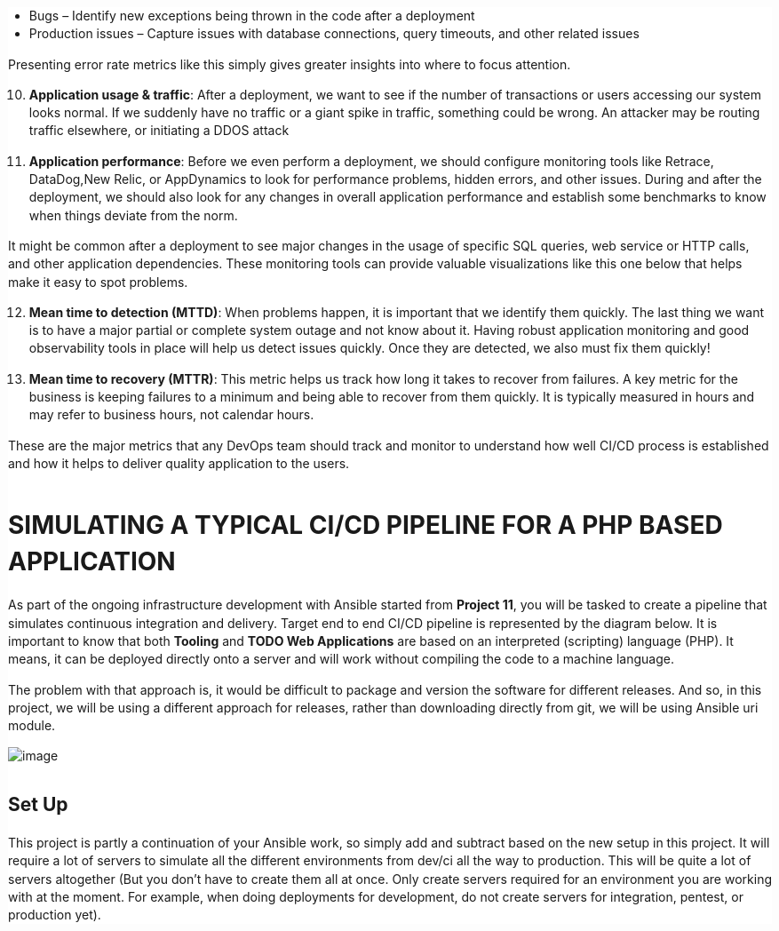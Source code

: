 - Bugs – Identify new exceptions being thrown in the code after a deployment
- Production issues – Capture issues with database connections, query timeouts, and other related issues

Presenting error rate metrics like this simply gives greater insights into where to focus attention.

10. **Application usage & traffic**: After a deployment, we want to see if the number of transactions or users accessing our system looks normal. If we suddenly have no traffic or a giant spike in traffic, something could be wrong. An attacker may be routing traffic elsewhere, or initiating a DDOS attack

11. **Application performance**: Before we even perform a deployment, we should configure monitoring tools like Retrace, DataDog,New Relic, or AppDynamics to look for performance problems, hidden errors, and other issues. During and after the deployment, we should also look for any changes in overall application performance and establish some benchmarks to know when things deviate from the norm.

It might be common after a deployment to see major changes in the usage of specific SQL queries, web service or HTTP calls, and other application dependencies. These monitoring tools can provide valuable visualizations like this one below that helps make it easy to spot problems.


12. **Mean time to detection (MTTD)**: When problems happen, it is important that we identify them quickly. The last thing we want is to have a major partial or complete system outage and not know about it. Having robust application monitoring and good observability tools in place will help us detect issues quickly. Once they are detected, we also must fix them quickly!

13. **Mean time to recovery (MTTR)**: This metric helps us track how long it takes to recover from failures. A key metric for the business is keeping failures to a minimum and being able to recover from them quickly. It is typically measured in hours and may refer to business hours, not calendar hours.

These are the major metrics that any DevOps team should track and monitor to understand how well CI/CD process is established and how it helps to deliver quality application to the users.


# SIMULATING A TYPICAL CI/CD PIPELINE FOR A PHP BASED APPLICATION

As part of the ongoing infrastructure development with Ansible started from **Project 11**, you will be tasked to create a pipeline that simulates continuous integration and delivery. Target end to end CI/CD pipeline is represented by the diagram below. It is important to know that both **Tooling** and **TODO Web Applications** are based on an interpreted (scripting) language (PHP). It means, it can be deployed directly onto a server and will work without compiling the code to a machine language.

The problem with that approach is, it would be difficult to package and version the software for different releases. And so, in this project, we will be using a different approach for releases, rather than downloading directly from git, we will be using 
Ansible uri module.

![image](https://github.com/melkamu372/StegHub-DevOps-Cloud-Engineering/assets/47281626/eabf008e-92c5-49c6-a735-1c6a1abb2277)


## Set Up
This project is partly a continuation of your Ansible work, so simply add and subtract based on the new setup in this project. It will require a lot of servers to simulate all the different environments from dev/ci all the way to production. This will be quite a lot of servers altogether (But you don’t have to create them all at once. Only create servers required for an environment you are 
working with at the moment. For example, when doing deployments for development, do not create servers for integration, pentest, or production yet).
